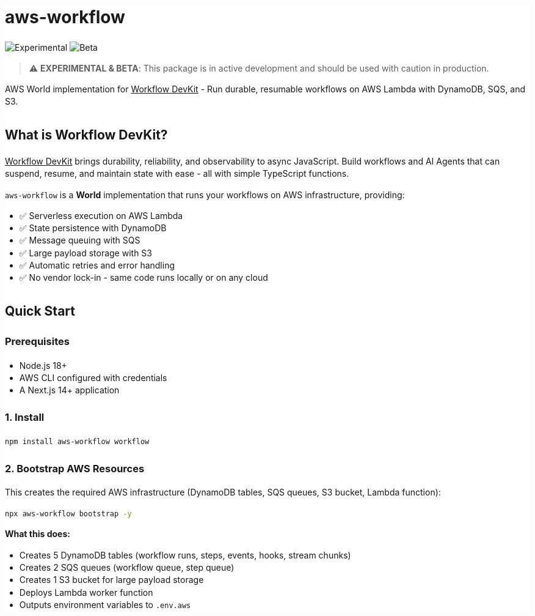 # aws-workflow

![Experimental](https://img.shields.io/badge/status-experimental-orange?style=flat-square) ![Beta](https://img.shields.io/badge/status-beta-yellow?style=flat-square)

> ⚠️ **EXPERIMENTAL & BETA**: This package is in active development and should be used with caution in production.

AWS World implementation for [Workflow DevKit](https://useworkflow.dev/) - Run durable, resumable workflows on AWS Lambda with DynamoDB, SQS, and S3.

## What is Workflow DevKit?

[Workflow DevKit](https://useworkflow.dev/) brings durability, reliability, and observability to async JavaScript. Build workflows and AI Agents that can suspend, resume, and maintain state with ease - all with simple TypeScript functions.

`aws-workflow` is a **World** implementation that runs your workflows on AWS infrastructure, providing:
- ✅ Serverless execution on AWS Lambda
- ✅ State persistence with DynamoDB
- ✅ Message queuing with SQS
- ✅ Large payload storage with S3
- ✅ Automatic retries and error handling
- ✅ No vendor lock-in - same code runs locally or on any cloud

## Quick Start

### Prerequisites

- Node.js 18+
- AWS CLI configured with credentials
- A Next.js 14+ application

### 1. Install

```bash
npm install aws-workflow workflow
```

### 2. Bootstrap AWS Resources

This creates the required AWS infrastructure (DynamoDB tables, SQS queues, S3 bucket, Lambda function):

```bash
npx aws-workflow bootstrap -y
```

**What this does:**
- Creates 5 DynamoDB tables (workflow runs, steps, events, hooks, stream chunks)
- Creates 2 SQS queues (workflow queue, step queue)
- Creates 1 S3 bucket for large payload storage
- Deploys Lambda worker function
- Outputs environment variables to `.env.aws`
